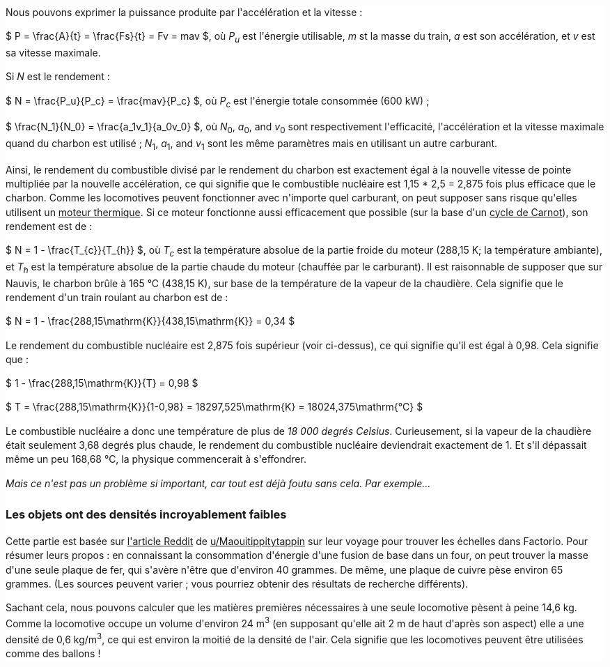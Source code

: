 Nous pouvons exprimer la puissance produite par l'accélération et la vitesse :

$ P = \frac{A}{t} = \frac{Fs}{t} = Fv = mav $, où $P_u$ est l'énergie utilisable, $m$ st la masse du train, $a$ est son accélération, et $v$ est sa vitesse maximale.

Si $N$ est le rendement :

$ N = \frac{P_u}{P_c} = \frac{mav}{P_c} $, où $P_c$ est l'énergie totale consommée (600 kW) ;

$ \frac{N_1}{N_0} = \frac{a_1v_1}{a_0v_0} $, où $N_0$, $a_0$, and $v_0$ sont respectivement l'efficacité, l'accélération et la vitesse maximale quand du charbon est utilisé ; $N_1$, $a_1$, and $v_1$ sont les même paramètres mais en utilisant un autre carburant.

Ainsi, le rendement du combustible divisé par le rendement du charbon est exactement égal à la nouvelle vitesse de pointe multipliée par la nouvelle accélération, ce qui signifie que le combustible nucléaire est 1,15 * 2,5 = 2,875 fois plus efficace que le charbon. Comme les locomotives peuvent fonctionner avec n'importe quel carburant, on peut supposer sans risque qu'elles utilisent un [moteur thermique](https://fr.wikipedia.org/wiki/Machine_thermique). Si ce moteur fonctionne aussi efficacement que possible (sur la base d'un [cycle de Carnot](https://fr.wikipedia.org/wiki/Cycle_de_Carnot)), son rendement est de :

$ N = 1 - \frac{T_{c}}{T_{h}} $, où $T_c$ est la température absolue de la partie froide du moteur (288,15 K; la température ambiante), et $T_h$ est la température absolue de la partie chaude du moteur (chauffée par le carburant). Il est raisonnable de supposer que sur Nauvis, le charbon brûle à 165 °C (438,15 K), sur base de la température de la vapeur de la chaudière. Cela signifie que le rendement d'un train roulant au charbon est de :

$ N = 1 - \frac{288,15\mathrm{K}}{438,15\mathrm{K}} = 0,34 $

Le rendement du combustible nucléaire est 2,875 fois supérieur (voir ci-dessus), ce qui signifie qu'il est égal à 0,98. Cela signifie que :

$ 1 - \frac{288,15\mathrm{K}}{T} = 0,98 $

$ T = \frac{288,15\mathrm{K}}{1-0,98} = 18297,525\mathrm{K} = 18024,375\mathrm{°C} $

Le combustible nucléaire a donc une température de plus de *18 000 degrés Celsius*. Curieusement, si la vapeur de la chaudière était seulement 3,68 degrés plus chaude, le rendement du combustible nucléaire deviendrait exactement de 1. Et s'il dépassait même un peu 168,68 °C, la physique commencerait à s'effondrer.

*Mais ce n'est pas un problème si important, car tout est déjà foutu sans cela. Par exemple...*

### Les objets ont des densités incroyablement faibles

Cette partie est basée sur [l'article Reddit](https://www.reddit.com/r/factorio/comments/j8cxvv/my_journey_to_find_scale_in_factorio/) de [u/Maouitippitytappin](https://www.reddit.com/user/Maouitippitytappin/) sur leur voyage pour trouver les échelles dans Factorio. Pour résumer leurs propos : en connaissant la consommation d'énergie d'une fusion de base dans un four, on peut trouver la masse d'une seule plaque de fer, qui s'avère n'être que d'environ 40 grammes. De même, une plaque de cuivre pèse environ 65 grammes. (Les sources peuvent varier ; vous pourriez obtenir des résultats de recherche différents).

Sachant cela, nous pouvons calculer que les matières premières nécessaires à une seule locomotive pèsent à peine 14,6 kg. Comme la locomotive occupe un volume d'environ 24 m<sup>3</sup> (en supposant qu'elle ait 2 m de haut d'après son aspect) elle a une densité de 0,6 kg/m<sup>3</sup>, ce qui est environ la moitié de la densité de l'air. Cela signifie que les locomotives peuvent être utilisées comme des ballons !
